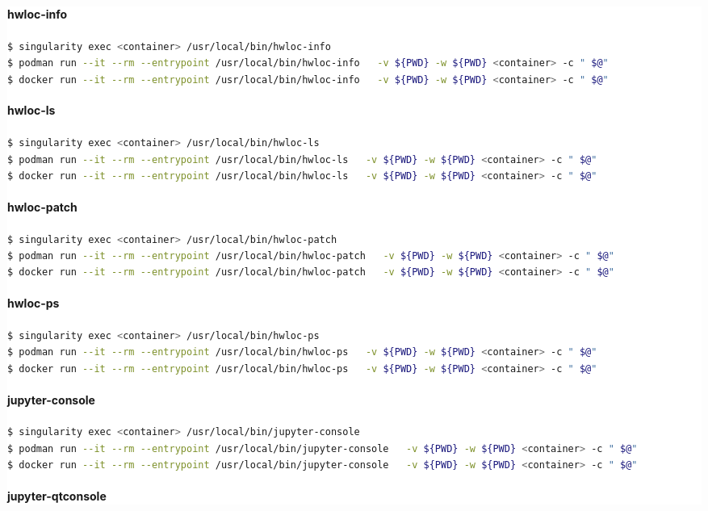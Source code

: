 
#### hwloc-info

```bash
$ singularity exec <container> /usr/local/bin/hwloc-info
$ podman run --it --rm --entrypoint /usr/local/bin/hwloc-info   -v ${PWD} -w ${PWD} <container> -c " $@"
$ docker run --it --rm --entrypoint /usr/local/bin/hwloc-info   -v ${PWD} -w ${PWD} <container> -c " $@"
```


#### hwloc-ls

```bash
$ singularity exec <container> /usr/local/bin/hwloc-ls
$ podman run --it --rm --entrypoint /usr/local/bin/hwloc-ls   -v ${PWD} -w ${PWD} <container> -c " $@"
$ docker run --it --rm --entrypoint /usr/local/bin/hwloc-ls   -v ${PWD} -w ${PWD} <container> -c " $@"
```


#### hwloc-patch

```bash
$ singularity exec <container> /usr/local/bin/hwloc-patch
$ podman run --it --rm --entrypoint /usr/local/bin/hwloc-patch   -v ${PWD} -w ${PWD} <container> -c " $@"
$ docker run --it --rm --entrypoint /usr/local/bin/hwloc-patch   -v ${PWD} -w ${PWD} <container> -c " $@"
```


#### hwloc-ps

```bash
$ singularity exec <container> /usr/local/bin/hwloc-ps
$ podman run --it --rm --entrypoint /usr/local/bin/hwloc-ps   -v ${PWD} -w ${PWD} <container> -c " $@"
$ docker run --it --rm --entrypoint /usr/local/bin/hwloc-ps   -v ${PWD} -w ${PWD} <container> -c " $@"
```


#### jupyter-console

```bash
$ singularity exec <container> /usr/local/bin/jupyter-console
$ podman run --it --rm --entrypoint /usr/local/bin/jupyter-console   -v ${PWD} -w ${PWD} <container> -c " $@"
$ docker run --it --rm --entrypoint /usr/local/bin/jupyter-console   -v ${PWD} -w ${PWD} <container> -c " $@"
```


#### jupyter-qtconsole
